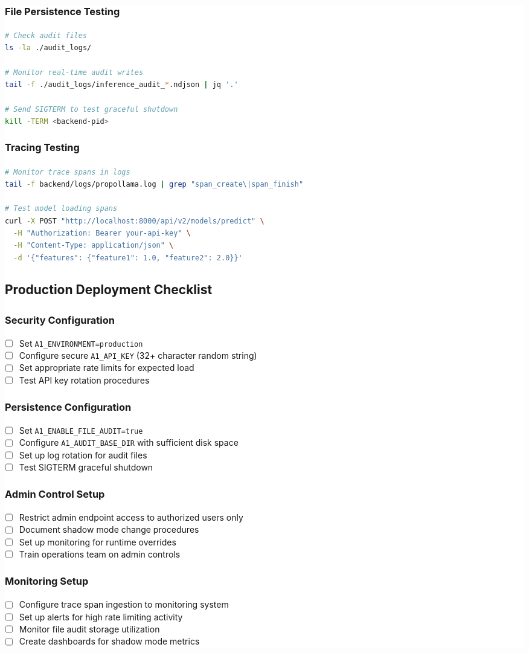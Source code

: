 ### File Persistence Testing
```bash
# Check audit files
ls -la ./audit_logs/

# Monitor real-time audit writes
tail -f ./audit_logs/inference_audit_*.ndjson | jq '.'

# Send SIGTERM to test graceful shutdown
kill -TERM <backend-pid>
```

### Tracing Testing
```bash
# Monitor trace spans in logs
tail -f backend/logs/propollama.log | grep "span_create\|span_finish"

# Test model loading spans
curl -X POST "http://localhost:8000/api/v2/models/predict" \
  -H "Authorization: Bearer your-api-key" \
  -H "Content-Type: application/json" \
  -d '{"features": {"feature1": 1.0, "feature2": 2.0}}'
```

## Production Deployment Checklist

### Security Configuration
- [ ] Set `A1_ENVIRONMENT=production`
- [ ] Configure secure `A1_API_KEY` (32+ character random string)
- [ ] Set appropriate rate limits for expected load
- [ ] Test API key rotation procedures

### Persistence Configuration  
- [ ] Set `A1_ENABLE_FILE_AUDIT=true`
- [ ] Configure `A1_AUDIT_BASE_DIR` with sufficient disk space
- [ ] Set up log rotation for audit files
- [ ] Test SIGTERM graceful shutdown

### Admin Control Setup
- [ ] Restrict admin endpoint access to authorized users only
- [ ] Document shadow mode change procedures
- [ ] Set up monitoring for runtime overrides
- [ ] Train operations team on admin controls

### Monitoring Setup
- [ ] Configure trace span ingestion to monitoring system
- [ ] Set up alerts for high rate limiting activity
- [ ] Monitor file audit storage utilization
- [ ] Create dashboards for shadow mode metrics

